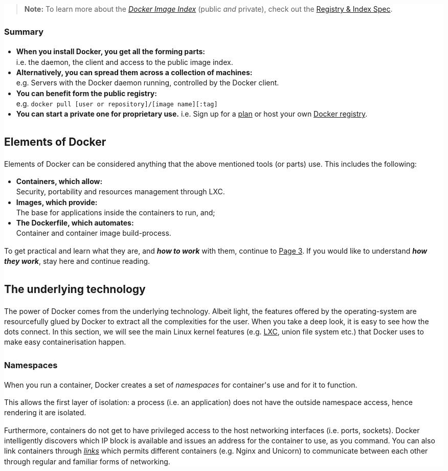 > **Note:** To learn more about the [*Docker Image Index*](
> http://index.docker.io) (public *and* private), check out the [Registry & 
> Index Spec](http://docs.docker.io/en/latest/api/registry_index_spec/).

### Summary

 - **When you install Docker, you get all the forming parts:**  
 i.e. the daemon, the client and access to the public image index.
 - **Alternatively, you can spread them across a collection of machines:**  
 e.g. Servers with the Docker daemon running, controlled by the Docker client.
 - **You can benefit form the public registry:**  
 e.g. `docker pull [user or repository]/[image name][:tag]`
 - **You can start a private one for proprietary use.**
 i.e. Sign up for a [plan](https://index.docker.io/plans) or host your own
[Docker registry](https://github.com/dotcloud/docker-registry).

## Elements of Docker

Elements of Docker can be considered anything that the above mentioned tools
(or parts) use. This includes the following:

 - **Containers, which allow:**  
 Security, portability and resources management through LXC.
 - **Images, which provide:**  
 The base for applications inside the containers to run, and;
 - **The Dockerfile, which automates:**  
 Container and container image build-process.
 
To get practical and learn what they are, and **_how to work_** with 
them, continue to [Page 3](working-with-docker.md). If you would like to 
understand **_how they work_**, stay here and continue reading.

## The underlying technology

The power of Docker comes from the underlying technology. Albeit light, 
the features offered by the operating-system are resourcefully glued by 
Docker to extract all the complexities for the user. When you take a 
deep look, it is easy to see how the dots connect. In this section, we 
will see the main Linux kernel features (e.g. [LXC](http://linuxcontainers.org/),
union file system etc.) that Docker uses to make easy containerisation happen.

### Namespaces

When you run a container, Docker creates a set of *namespaces* for container's
use and for it to function.

This allows the first layer of isolation: a process (i.e. an application)
does not have the outside namespace access, hence rendering it are isolated.

Furthermore, containers do not get to have privileged access to the host
networking interfaces (i.e. ports, sockets). Docker intelligently 
discovers which IP block is available and issues an address for the
container to use, as you command. You can also link containers through
[*links*](http://docs.docker.io/en/latest/use/working_with_links_name)
which permits different containers (e.g. Nginx and Unicorn) to communicate
between each other through regular and familiar forms of networking.
